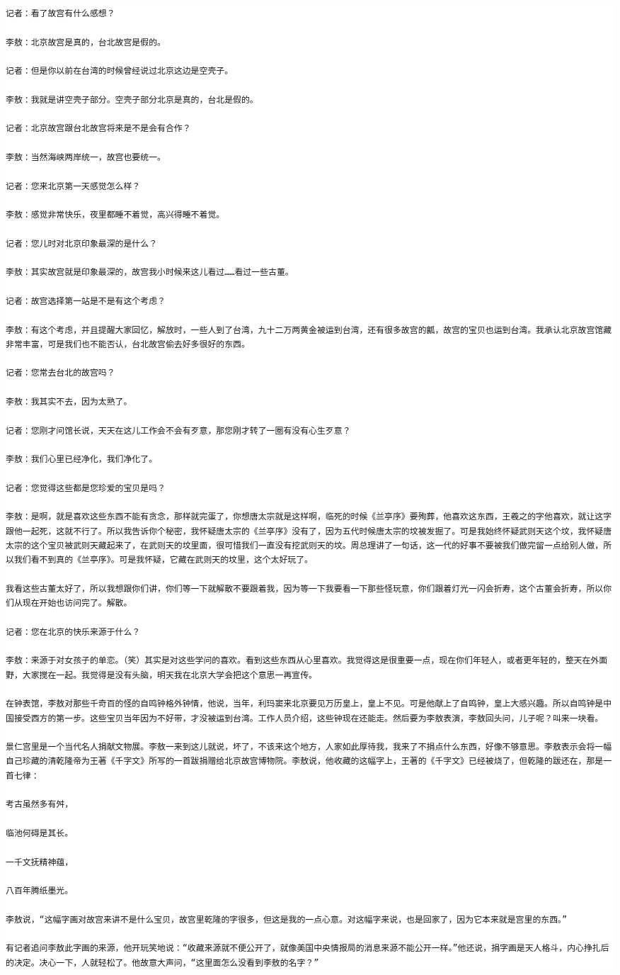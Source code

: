     记者：看了故宫有什么感想？

    李敖：北京故宫是真的，台北故宫是假的。

    记者：但是你以前在台湾的时候曾经说过北京这边是空壳子。

    李敖：我就是讲空壳子部分。空壳子部分北京是真的，台北是假的。

    记者：北京故宫跟台北故宫将来是不是会有合作？

    李敖：当然海峡两岸统一，故宫也要统一。

    记者：您来北京第一天感觉怎么样？

    李敖：感觉非常快乐，夜里都睡不着觉，高兴得睡不着觉。

    记者：您儿时对北京印象最深的是什么？

    李敖：其实故宫就是印象最深的，故宫我小时候来这儿看过……看过一些古董。

    记者：故宫选择第一站是不是有这个考虑？

    李敖：有这个考虑，并且提醒大家回忆，解放时，一些人到了台湾，九十二万两黄金被运到台湾，还有很多故宫的瓤，故宫的宝贝也运到台湾。我承认北京故宫馆藏非常丰富，可是我们也不能否认，台北故宫偷去好多很好的东西。

    记者：您常去台北的故宫吗？

    李敖：我其实不去，因为太熟了。

    记者：您刚才问馆长说，天天在这儿工作会不会有歹意，那您刚才转了一圈有没有心生歹意？

    李敖：我们心里已经净化，我们净化了。

    记者：您觉得这些都是您珍爱的宝贝是吗？

    李敖：是啊，就是喜欢这些东西不能有贪念，那样就完蛋了，你想唐太宗就是这样啊，临死的时候《兰亭序》要殉葬，他喜欢这东西，王羲之的字他喜欢，就让这字跟他一起死，这就不行了。所以我告诉你个秘密，我怀疑唐太宗的《兰亭序》没有了，因为五代时候唐太宗的坟被发掘了。可是我始终怀疑武则天这个坟，我怀疑唐太宗的这个宝贝被武则天藏起来了，在武则天的坟里面，很可惜我们一直没有挖武则天的坟。周总理讲了一句话，这一代的好事不要被我们做完留一点给别人做，所以我们看不到真的《兰亭序》。可是我怀疑，它藏在武则天的坟里，这个太好玩了。

    我看这些古董太好了，所以我想跟你们讲，你们等一下就解散不要跟着我，因为等一下我要看一下那些怪玩意，你们跟着灯光一闪会折寿，这个古董会折寿，所以你们从现在开始也访问完了。解散。

    记者：您在北京的快乐来源于什么？

    李敖：来源于对女孩子的单恋。（笑）其实是对这些学问的喜欢。看到这些东西从心里喜欢。我觉得这是很重要一点，现在你们年轻人，或者更年轻的，整天在外面野，大家搅在一起。我觉得是没有头脑，明天我在北京大学会把这个意思一再宣传。

    在钟表馆，李敖对那些千奇百的怪的自鸣钟格外钟情，他说，当年，利玛窦来北京要见万历皇上，皇上不见。可是他献上了自鸣钟，皇上大感兴趣。所以自鸣钟是中国接受西方的第一步。这些宝贝当年因为不好带，才没被运到台湾。工作人员介绍，这些钟现在还能走。然后要为李敖表演，李敖回头问，儿子呢？叫来一块看。

    景仁宫里是一个当代名人捐献文物展。李敖一来到这儿就说，坏了，不该来这个地方，人家如此厚待我，我来了不捐点什么东西，好像不够意思。李敖表示会将一幅自己珍藏的清乾隆帝为王著《千字文》所写的一首跋捐赠给北京故宫博物院。李敖说，他收藏的这幅字上，王著的《千字文》已经被烧了，但乾隆的跋还在，那是一首七律：

    考古虽然多有舛，

    临池何碍是其长。

    一千文抚精神蕴，

    八百年腾纸墨光。

    李敖说，“这幅字画对故宫来讲不是什么宝贝，故宫里乾隆的字很多，但这是我的一点心意。对这幅字来说，也是回家了，因为它本来就是宫里的东西。”

    有记者追问李敖此字画的来源，他开玩笑地说：“收藏来源就不便公开了，就像美国中央情报局的消息来源不能公开一样。”他还说，捐字画是天人格斗，内心挣扎后的决定。决心一下，人就轻松了。他故意大声问，“这里面怎么没看到李敖的名字？”
